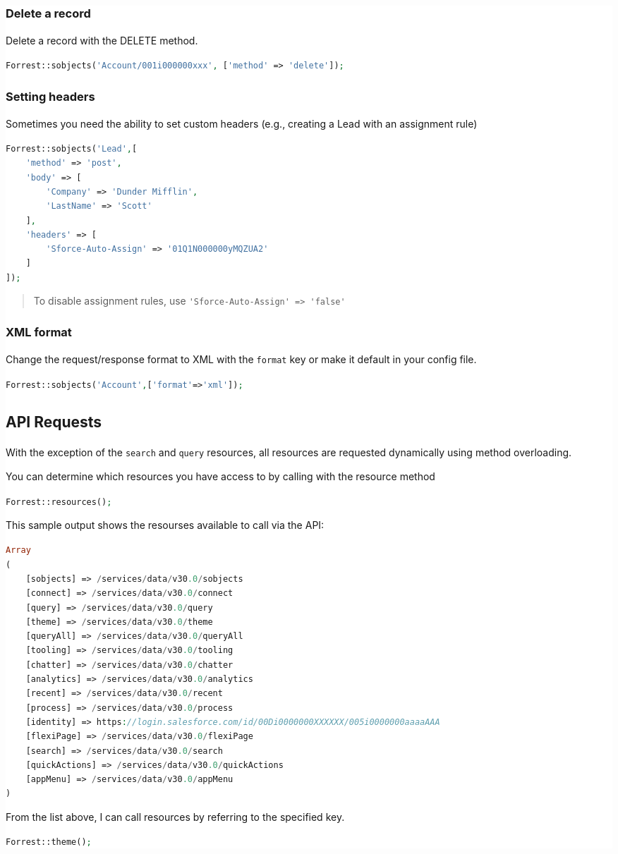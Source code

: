 ### Delete a record
Delete a record with the DELETE method.

```php
Forrest::sobjects('Account/001i000000xxx', ['method' => 'delete']);
```

### Setting headers
Sometimes you need the ability to set custom headers (e.g., creating a Lead with an assignment rule)
```php
Forrest::sobjects('Lead',[
    'method' => 'post',
    'body' => [
        'Company' => 'Dunder Mifflin',
        'LastName' => 'Scott'
    ],
    'headers' => [
        'Sforce-Auto-Assign' => '01Q1N000000yMQZUA2'
    ]
]);
```
>To disable assignment rules, use `'Sforce-Auto-Assign' => 'false'`

### XML format
Change the request/response format to XML with the `format` key or make it default in your config file.

```php
Forrest::sobjects('Account',['format'=>'xml']);
```

## API Requests

With the exception of the `search` and `query` resources, all resources are requested dynamically using method overloading.

You can determine which resources you have access to by calling with the resource method
```php
Forrest::resources();
```
This sample output shows the resourses available to call via the API:
```php
Array
(
    [sobjects] => /services/data/v30.0/sobjects
    [connect] => /services/data/v30.0/connect
    [query] => /services/data/v30.0/query
    [theme] => /services/data/v30.0/theme
    [queryAll] => /services/data/v30.0/queryAll
    [tooling] => /services/data/v30.0/tooling
    [chatter] => /services/data/v30.0/chatter
    [analytics] => /services/data/v30.0/analytics
    [recent] => /services/data/v30.0/recent
    [process] => /services/data/v30.0/process
    [identity] => https://login.salesforce.com/id/00Di0000000XXXXXX/005i0000000aaaaAAA
    [flexiPage] => /services/data/v30.0/flexiPage
    [search] => /services/data/v30.0/search
    [quickActions] => /services/data/v30.0/quickActions
    [appMenu] => /services/data/v30.0/appMenu
)
```
From the list above, I can call resources by referring to the specified key.
```php
Forrest::theme();
```